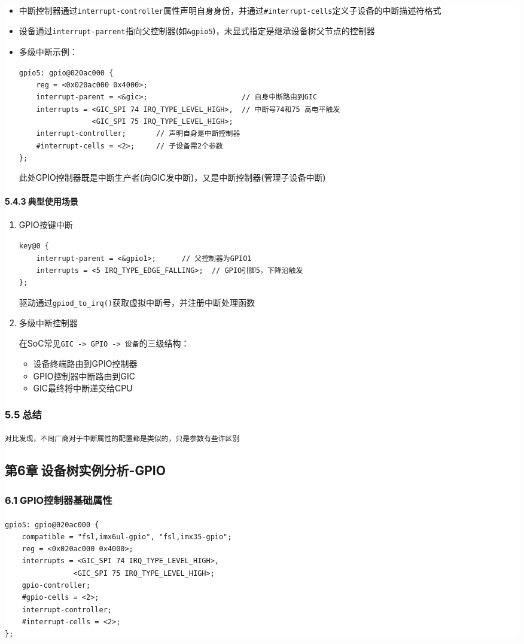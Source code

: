 + 中断控制器通过`interrupt-controller`属性声明自身身份，并通过`#interrupt-cells`定义子设备的中断描述符格式
+ 设备通过`interrupt-parrent`指向父控制器(如`&gpio5`)，未显式指定是继承设备树父节点的控制器
+ 多级中断示例：

	```dts
	gpio5: gpio@020ac000 {
		reg = <0x020ac000 0x4000>;
		interrupt-parent = <&gic>;						// 自身中断路由到GIC
		interrupts = <GIC_SPI 74 IRQ_TYPE_LEVEL_HIGH>,	// 中断号74和75 高电平触发
					 <GIC_SPI 75 IRQ_TYPE_LEVEL_HIGH>;
		interrupt-controller;		// 声明自身是中断控制器
		#interrupt-cells = <2>;		// 子设备需2个参数
	};
	```

	此处GPIO控制器既是中断生产者(向GIC发中断)，又是中断控制器(管理子设备中断)
		
#### 5.4.3 典型使用场景

1. GPIO按键中断

	```dts
	key@0 {
		interrupt-parent = <&gpio1>;      // 父控制器为GPIO1
		interrupts = <5 IRQ_TYPE_EDGE_FALLING>;  // GPIO引脚5，下降沿触发
	};
	```
	
	驱动通过`gpiod_to_irq()`获取虚拟中断号，并注册中断处理函数
	
2. 多级中断控制器

	在SoC常见`GIC -> GPIO -> 设备`的三级结构：
	
	+ 设备终端路由到GPIO控制器
	+ GPIO控制器中断路由到GIC
	+ GIC最终将中断递交给CPU

### 5.5 总结

	对比发现，不同厂商对于中断属性的配置都是类似的，只是参数有些许区别
	
## 第6章 设备树实例分析-GPIO

### 6.1 GPIO控制器基础属性

```dts
gpio5: gpio@020ac000 {
	compatible = "fsl,imx6ul-gpio", "fsl,imx35-gpio";
	reg = <0x020ac000 0x4000>;
	interrupts = <GIC_SPI 74 IRQ_TYPE_LEVEL_HIGH>,
				<GIC_SPI 75 IRQ_TYPE_LEVEL_HIGH>;
	gpio-controller;
	#gpio-cells = <2>;
	interrupt-controller;
	#interrupt-cells = <2>;
};
```
